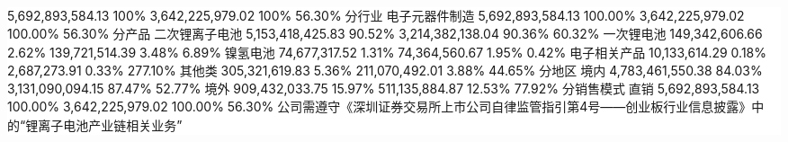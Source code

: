 5,692,893,584.13
100%
3,642,225,979.02
100%
56.30%
分行业
电子元器件制造
5,692,893,584.13
100.00%
3,642,225,979.02
100.00%
56.30%
分产品
二次锂离子电池
5,153,418,425.83
90.52%
3,214,382,138.04
90.36%
60.32%
一次锂电池
149,342,606.66
2.62%
139,721,514.39
3.48%
6.89%
镍氢电池
74,677,317.52
1.31%
74,364,560.67
1.95%
0.42%
电子相关产品
10,133,614.29
0.18%
2,687,273.91
0.33%
277.10%
其他类
305,321,619.83
5.36%
211,070,492.01
3.88%
44.65%
分地区
境内
4,783,461,550.38
84.03%
3,131,090,094.15
87.47%
52.77%
境外
909,432,033.75
15.97%
511,135,884.87
12.53%
77.92%
分销售模式
直销
5,692,893,584.13
100.00%
3,642,225,979.02
100.00%
56.30%
公司需遵守《深圳证券交易所上市公司自律监管指引第4号——创业板行业信息披露》中的“锂离子电池产业链相关业务”